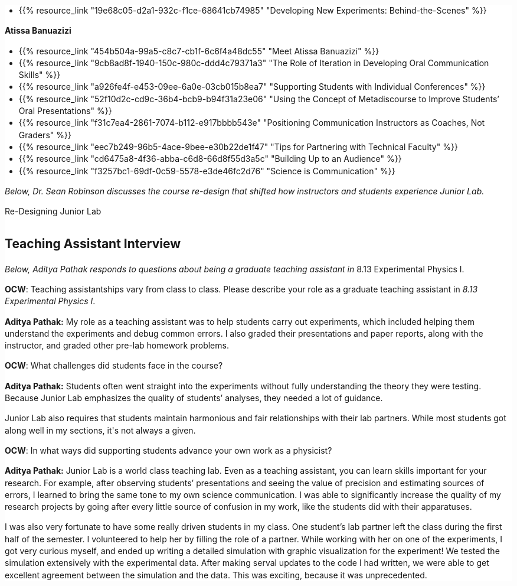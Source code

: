 - {{% resource_link "19e68c05-d2a1-932c-f1ce-68641cb74985" "Developing New Experiments: Behind-the-Scenes" %}}

**Atissa Banuazizi**

- {{% resource_link "454b504a-99a5-c8c7-cb1f-6c6f4a48dc55" "Meet Atissa Banuazizi" %}}
- {{% resource_link "9cb8ad8f-1940-150c-980c-ddd4c79371a3" "The Role of Iteration in Developing Oral Communication Skills" %}}
- {{% resource_link "a926fe4f-e453-09ee-6a0e-03cb015b8ea7" "Supporting Students with Individual Conferences" %}}
- {{% resource_link "52f10d2c-cd9c-36b4-bcb9-b94f31a23e06" "Using the Concept of Metadiscourse to Improve Students’ Oral Presentations" %}}
- {{% resource_link "f31c7ea4-2861-7074-b112-e917bbbb543e" "Positioning Communication Instructors as Coaches, Not Graders" %}}
- {{% resource_link "eec7b249-96b5-4ace-9bee-e30b22de1f47" "Tips for Partnering with Technical Faculty" %}}
- {{% resource_link "cd6475a8-4f36-abba-c6d8-66d8f55d3a5c" "Building Up to an Audience" %}}
- {{% resource_link "f3257bc1-69df-0c59-5578-e3de46fc2d76" "Science is Communication" %}}

*Below, Dr. Sean Robinson discusses the course re-design that shifted how instructors and students experience Junior Lab.*

Re-Designing Junior Lab

## Teaching Assistant Interview

*Below, Aditya Pathak responds to questions about being a graduate teaching assistant in* 8.13 Experimental Physics I.

**OCW**: Teaching assistantships vary from class to class. Please describe your role as a graduate teaching assistant in *8.13 Experimental Physics I*.

**Aditya Pathak:** My role as a teaching assistant was to help students carry out experiments, which included helping them understand the experiments and debug common errors. I also graded their presentations and paper reports, along with the instructor, and graded other pre-lab homework problems.

**OCW**: What challenges did students face in the course?

**Aditya Pathak:** Students often went straight into the experiments without fully understanding the theory they were testing. Because Junior Lab emphasizes the quality of students’ analyses, they needed a lot of guidance.

Junior Lab also requires that students maintain harmonious and fair relationships with their lab partners. While most students got along well in my sections, it's not always a given.

**OCW**: In what ways did supporting students advance your own work as a physicist?

**Aditya Pathak:** Junior Lab is a world class teaching lab. Even as a teaching assistant, you can learn skills important for your research. For example, after observing students’ presentations and seeing the value of precision and estimating sources of errors, I learned to bring the same tone to my own science communication. I was able to significantly increase the quality of my research projects by going after every little source of confusion in my work, like the students did with their apparatuses.

I was also very fortunate to have some really driven students in my class. One student’s lab partner left the class during the first half of the semester. I volunteered to help her by filling the role of a partner. While working with her on one of the experiments, I got very curious myself, and ended up writing a detailed simulation with graphic visualization for the experiment! We tested the simulation extensively with the experimental data. After making serval updates to the code I had written, we were able to get excellent agreement between the simulation and the data. This was exciting, because it was unprecedented.
